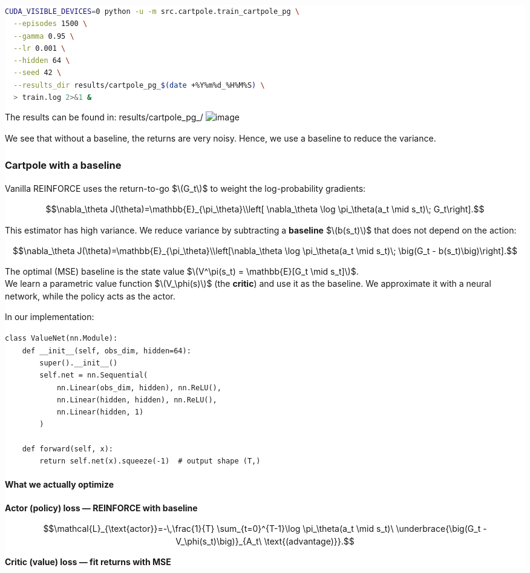 ```bash
CUDA_VISIBLE_DEVICES=0 python -u -m src.cartpole.train_cartpole_pg \
  --episodes 1500 \
  --gamma 0.95 \
  --lr 0.001 \
  --hidden 64 \
  --seed 42 \
  --results_dir results/cartpole_pg_$(date +%Y%m%d_%H%M%S) \
  > train.log 2>&1 &
```
The results can be found in: results/cartpole_pg_<timestamp>/
<img width="960" height="720" alt="image" src="https://github.com/user-attachments/assets/42a97b8f-c36e-4d37-8a60-553ebc58d564" />

We see that without a baseline, the returns are very noisy. Hence, we use a baseline to reduce the variance.
### Cartpole with a baseline

Vanilla REINFORCE uses the return-to-go $\(G_t\)$ to weight the log-probability gradients:

$$\nabla_\theta J(\theta)=\mathbb{E}_{\pi_\theta}\\left[  \nabla_\theta \log \pi_\theta(a_t \mid s_t)\; G_t\right].$$

This estimator has high variance. We reduce variance by subtracting a **baseline** $\(b(s_t)\)$ that does not depend on the action:

$$\nabla_\theta J(\theta)=\mathbb{E}_{\pi_\theta}\\left[\nabla_\theta \log \pi_\theta(a_t \mid s_t)\; \big(G_t - b(s_t)\big)\right].$$

The optimal (MSE) baseline is the state value $\(V^\pi(s_t) = \mathbb{E}[G_t \mid s_t]\)$.  
We learn a parametric value function $\(V_\phi(s)\)$ (the **critic**) and use it as the baseline. We approximate it with a neural network, while the policy acts as the actor. 

In our implementation:

```
class ValueNet(nn.Module):
    def __init__(self, obs_dim, hidden=64):
        super().__init__()
        self.net = nn.Sequential(
            nn.Linear(obs_dim, hidden), nn.ReLU(),
            nn.Linear(hidden, hidden), nn.ReLU(),
            nn.Linear(hidden, 1)
        )

    def forward(self, x):
        return self.net(x).squeeze(-1)  # output shape (T,)
```

#### What we actually optimize

**Actor (policy) loss — REINFORCE with baseline**

$$\mathcal{L}_{\text{actor}}=-\,\frac{1}{T} \sum_{t=0}^{T-1}\log \pi_\theta(a_t \mid s_t)\ \underbrace{\big(G_t - V_\phi(s_t)\big)}_{A_t\ \text{(advantage)}}.$$

**Critic (value) loss — fit returns with MSE**
